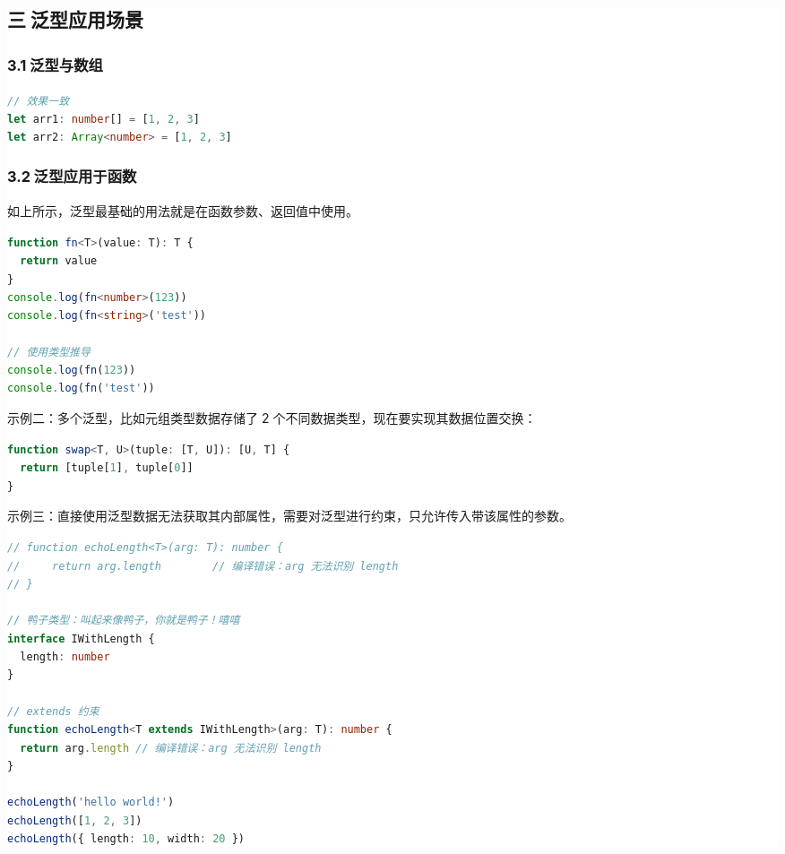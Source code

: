 ## 三 泛型应用场景

### 3.1 泛型与数组

```ts
// 效果一致
let arr1: number[] = [1, 2, 3]
let arr2: Array<number> = [1, 2, 3]
```

### 3.2 泛型应用于函数

如上所示，泛型最基础的用法就是在函数参数、返回值中使用。

```ts
function fn<T>(value: T): T {
  return value
}
console.log(fn<number>(123))
console.log(fn<string>('test'))

// 使用类型推导
console.log(fn(123))
console.log(fn('test'))
```

示例二：多个泛型，比如元组类型数据存储了 2 个不同数据类型，现在要实现其数据位置交换：

```ts
function swap<T, U>(tuple: [T, U]): [U, T] {
  return [tuple[1], tuple[0]]
}
```

示例三：直接使用泛型数据无法获取其内部属性，需要对泛型进行约束，只允许传入带该属性的参数。

```ts
// function echoLength<T>(arg: T): number {
//     return arg.length        // 编译错误：arg 无法识别 length
// }

// 鸭子类型：叫起来像鸭子，你就是鸭子！嘻嘻
interface IWithLength {
  length: number
}

// extends 约束
function echoLength<T extends IWithLength>(arg: T): number {
  return arg.length // 编译错误：arg 无法识别 length
}

echoLength('hello world!')
echoLength([1, 2, 3])
echoLength({ length: 10, width: 20 })
```
